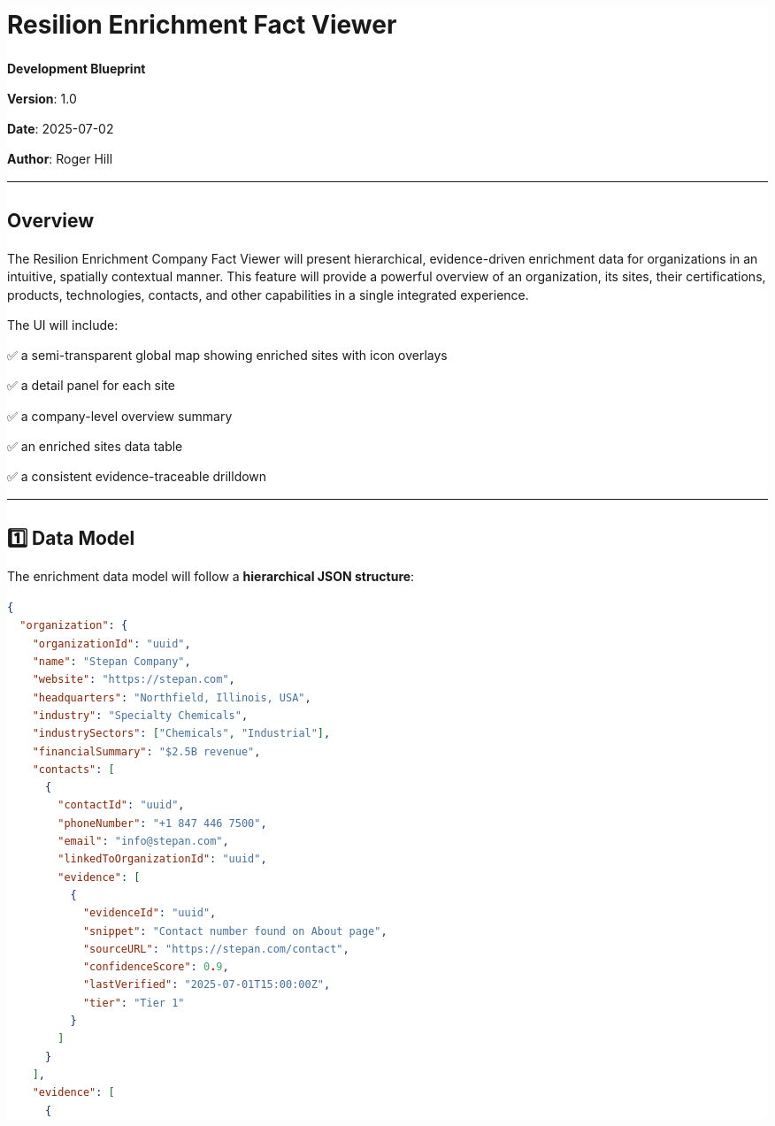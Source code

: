 # Resilion Enrichment Fact Viewer

**Development Blueprint**

**Version**: 1.0

**Date**: 2025-07-02

**Author**: Roger Hill

---

## **Overview**

The Resilion Enrichment Company Fact Viewer will present hierarchical, evidence-driven enrichment data for organizations in an intuitive, spatially contextual manner. This feature will provide a powerful overview of an organization, its sites, their certifications, products, technologies, contacts, and other capabilities in a single integrated experience.

The UI will include:

✅ a semi-transparent global map showing enriched sites with icon overlays

✅ a detail panel for each site

✅ a company-level overview summary

✅ an enriched sites data table

✅ a consistent evidence-traceable drilldown

---

## **1️⃣ Data Model**

The enrichment data model will follow a **hierarchical JSON structure**:

```json
{
  "organization": {
    "organizationId": "uuid",
    "name": "Stepan Company",
    "website": "https://stepan.com",
    "headquarters": "Northfield, Illinois, USA",
    "industry": "Specialty Chemicals",
    "industrySectors": ["Chemicals", "Industrial"],
    "financialSummary": "$2.5B revenue",
    "contacts": [
      {
        "contactId": "uuid",
        "phoneNumber": "+1 847 446 7500",
        "email": "info@stepan.com",
        "linkedToOrganizationId": "uuid",
        "evidence": [
          {
            "evidenceId": "uuid",
            "snippet": "Contact number found on About page",
            "sourceURL": "https://stepan.com/contact",
            "confidenceScore": 0.9,
            "lastVerified": "2025-07-01T15:00:00Z",
            "tier": "Tier 1"
          }
        ]
      }
    ],
    "evidence": [
      {
```